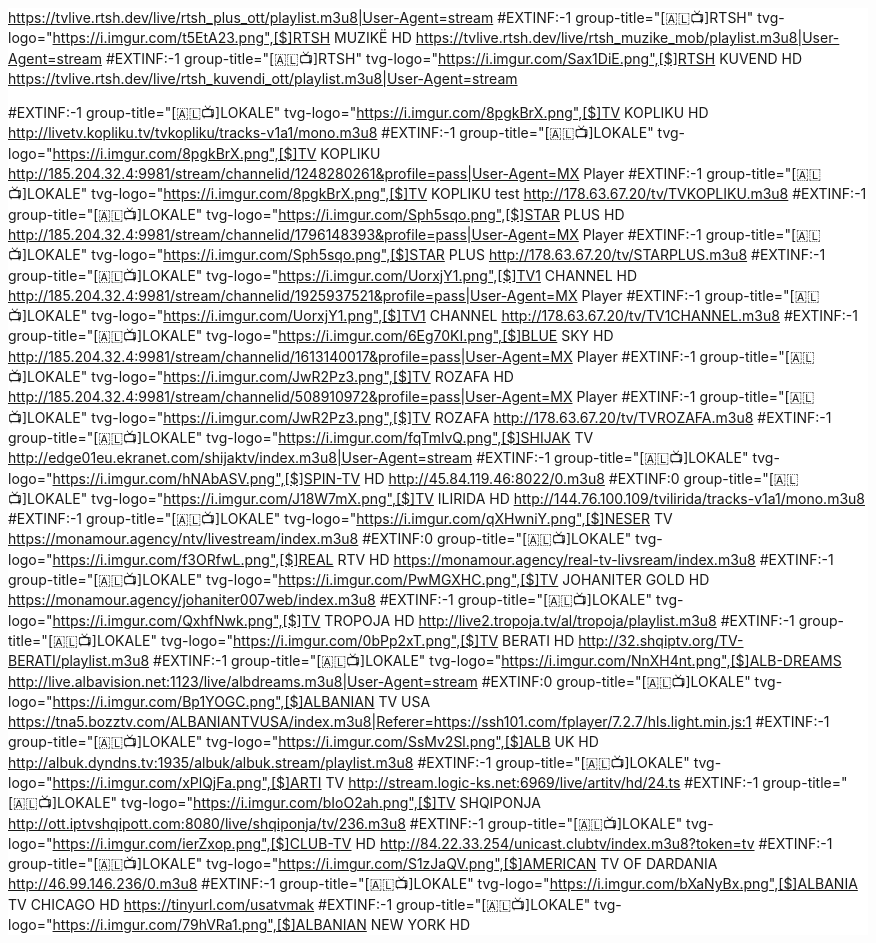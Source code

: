https://tvlive.rtsh.dev/live/rtsh_plus_ott/playlist.m3u8|User-Agent=stream
#EXTINF:-1 group-title="[🇦🇱📺]RTSH" tvg-logo="https://i.imgur.com/t5EtA23.png",[$]RTSH MUZIKË HD
https://tvlive.rtsh.dev/live/rtsh_muzike_mob/playlist.m3u8|User-Agent=stream
#EXTINF:-1 group-title="[🇦🇱📺]RTSH" tvg-logo="https://i.imgur.com/Sax1DiE.png",[$]RTSH KUVEND HD
https://tvlive.rtsh.dev/live/rtsh_kuvendi_ott/playlist.m3u8|User-Agent=stream

#EXTINF:-1 group-title="[🇦🇱📺]LOKALE" tvg-logo="https://i.imgur.com/8pgkBrX.png",[$]TV KOPLIKU HD 
http://livetv.kopliku.tv/tvkopliku/tracks-v1a1/mono.m3u8
#EXTINF:-1 group-title="[🇦🇱📺]LOKALE" tvg-logo="https://i.imgur.com/8pgkBrX.png",[$]TV KOPLIKU 
http://185.204.32.4:9981/stream/channelid/1248280261&profile=pass|User-Agent=MX Player
#EXTINF:-1 group-title="[🇦🇱📺]LOKALE" tvg-logo="https://i.imgur.com/8pgkBrX.png",[$]TV KOPLIKU test
http://178.63.67.20/tv/TVKOPLIKU.m3u8
#EXTINF:-1 group-title="[🇦🇱📺]LOKALE" tvg-logo="https://i.imgur.com/Sph5sqo.png",[$]STAR PLUS HD
http://185.204.32.4:9981/stream/channelid/1796148393&profile=pass|User-Agent=MX Player
#EXTINF:-1 group-title="[🇦🇱📺]LOKALE" tvg-logo="https://i.imgur.com/Sph5sqo.png",[$]STAR PLUS 
http://178.63.67.20/tv/STARPLUS.m3u8
#EXTINF:-1 group-title="[🇦🇱📺]LOKALE" tvg-logo="https://i.imgur.com/UorxjY1.png",[$]TV1 CHANNEL HD
http://185.204.32.4:9981/stream/channelid/1925937521&profile=pass|User-Agent=MX Player
#EXTINF:-1 group-title="[🇦🇱📺]LOKALE" tvg-logo="https://i.imgur.com/UorxjY1.png",[$]TV1 CHANNEL
http://178.63.67.20/tv/TV1CHANNEL.m3u8
#EXTINF:-1 group-title="[🇦🇱📺]LOKALE" tvg-logo="https://i.imgur.com/6Eg70KI.png",[$]BLUE SKY HD
http://185.204.32.4:9981/stream/channelid/1613140017&profile=pass|User-Agent=MX Player
#EXTINF:-1 group-title="[🇦🇱📺]LOKALE" tvg-logo="https://i.imgur.com/JwR2Pz3.png",[$]TV ROZAFA HD
http://185.204.32.4:9981/stream/channelid/508910972&profile=pass|User-Agent=MX Player
#EXTINF:-1 group-title="[🇦🇱📺]LOKALE" tvg-logo="https://i.imgur.com/JwR2Pz3.png",[$]TV ROZAFA 
http://178.63.67.20/tv/TVROZAFA.m3u8
#EXTINF:-1 group-title="[🇦🇱📺]LOKALE" tvg-logo="https://i.imgur.com/fqTmlvQ.png",[$]SHIJAK TV
http://edge01eu.ekranet.com/shijaktv/index.m3u8|User-Agent=stream
#EXTINF:-1 group-title="[🇦🇱📺]LOKALE" tvg-logo="https://i.imgur.com/hNAbASV.png",[$]SPIN-TV HD
http://45.84.119.46:8022/0.m3u8
#EXTINF:0 group-title="[🇦🇱📺]LOKALE" tvg-logo="https://i.imgur.com/J18W7mX.png",[$]TV ILIRIDA HD
http://144.76.100.109/tvilirida/tracks-v1a1/mono.m3u8
#EXTINF:-1 group-title="[🇦🇱📺]LOKALE" tvg-logo="https://i.imgur.com/qXHwniY.png",[$]NESER TV
https://monamour.agency/ntv/livestream/index.m3u8
#EXTINF:0 group-title="[🇦🇱📺]LOKALE" tvg-logo="https://i.imgur.com/f3ORfwL.png",[$]REAL RTV HD
https://monamour.agency/real-tv-livsream/index.m3u8
#EXTINF:-1 group-title="[🇦🇱📺]LOKALE" tvg-logo="https://i.imgur.com/PwMGXHC.png",[$]TV JOHANITER GOLD HD
https://monamour.agency/johaniter007web/index.m3u8
#EXTINF:-1 group-title="[🇦🇱📺]LOKALE" tvg-logo="https://i.imgur.com/QxhfNwk.png",[$]TV TROPOJA HD
http://live2.tropoja.tv/al/tropoja/playlist.m3u8
#EXTINF:-1 group-title="[🇦🇱📺]LOKALE" tvg-logo="https://i.imgur.com/0bPp2xT.png",[$]TV BERATI HD
http://32.shqiptv.org/TV-BERATI/playlist.m3u8
#EXTINF:-1 group-title="[🇦🇱📺]LOKALE" tvg-logo="https://i.imgur.com/NnXH4nt.png",[$]ALB-DREAMS
http://live.albavision.net:1123/live/albdreams.m3u8|User-Agent=stream
#EXTINF:0 group-title="[🇦🇱📺]LOKALE" tvg-logo="https://i.imgur.com/Bp1YOGC.png",[$]ALBANIAN TV USA
https://tna5.bozztv.com/ALBANIANTVUSA/index.m3u8|Referer=https://ssh101.com/fplayer/7.2.7/hls.light.min.js:1
#EXTINF:-1 group-title="[🇦🇱📺]LOKALE" tvg-logo="https://i.imgur.com/SsMv2Sl.png",[$]ALB UK HD
http://albuk.dyndns.tv:1935/albuk/albuk.stream/playlist.m3u8
#EXTINF:-1 group-title="[🇦🇱📺]LOKALE" tvg-logo="https://i.imgur.com/xPlQjFa.png",[$]ARTI TV
http://stream.logic-ks.net:6969/live/artitv/hd/24.ts
#EXTINF:-1 group-title="[🇦🇱📺]LOKALE" tvg-logo="https://i.imgur.com/bIoO2ah.png",[$]TV SHQIPONJA
http://ott.iptvshqipott.com:8080/live/shqiponja/tv/236.m3u8
#EXTINF:-1 group-title="[🇦🇱📺]LOKALE" tvg-logo="https://i.imgur.com/ierZxop.png",[$]CLUB-TV HD
http://84.22.33.254/unicast.clubtv/index.m3u8?token=tv
#EXTINF:-1 group-title="[🇦🇱📺]LOKALE" tvg-logo="https://i.imgur.com/S1zJaQV.png",[$]AMERICAN TV OF DARDANIA
http://46.99.146.236/0.m3u8
#EXTINF:-1 group-title="[🇦🇱📺]LOKALE" tvg-logo="https://i.imgur.com/bXaNyBx.png",[$]ALBANIA TV CHICAGO HD
https://tinyurl.com/usatvmak
#EXTINF:-1 group-title="[🇦🇱📺]LOKALE" tvg-logo="https://i.imgur.com/79hVRa1.png",[$]ALBANIAN NEW YORK HD